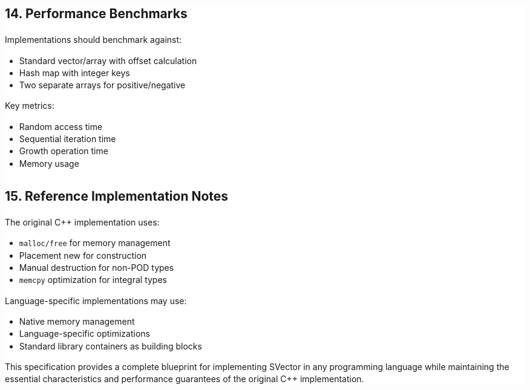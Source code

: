 ## 14. Performance Benchmarks

Implementations should benchmark against:
- Standard vector/array with offset calculation
- Hash map with integer keys
- Two separate arrays for positive/negative

Key metrics:
- Random access time
- Sequential iteration time
- Growth operation time
- Memory usage

## 15. Reference Implementation Notes

The original C++ implementation uses:
- `malloc/free` for memory management
- Placement new for construction
- Manual destruction for non-POD types
- `memcpy` optimization for integral types

Language-specific implementations may use:
- Native memory management
- Language-specific optimizations
- Standard library containers as building blocks

This specification provides a complete blueprint for implementing SVector in any programming language while maintaining the essential characteristics and performance guarantees of the original C++ implementation.